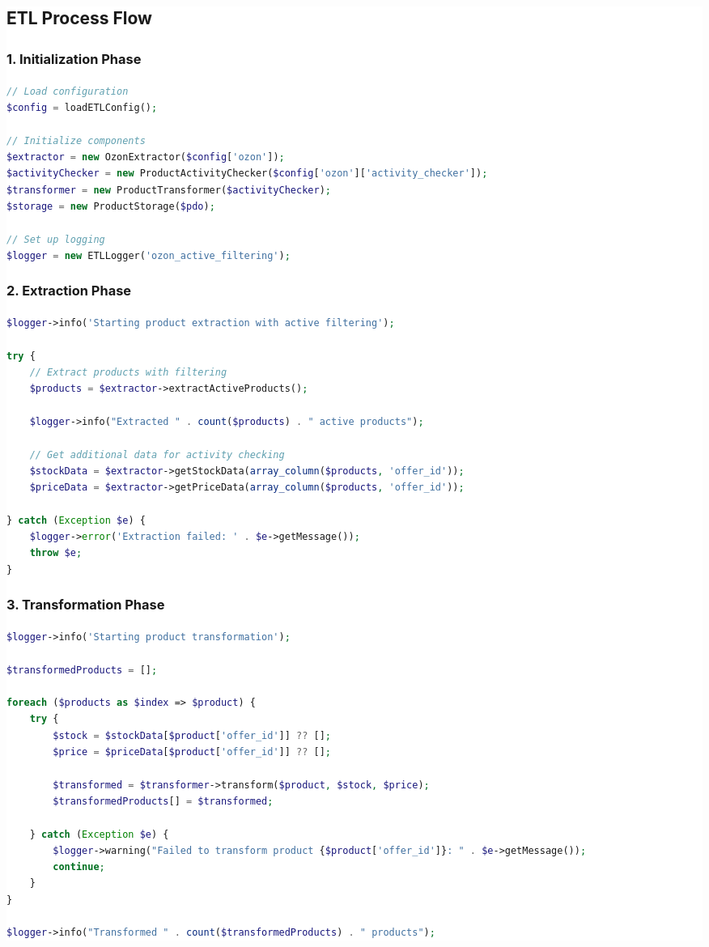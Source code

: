## ETL Process Flow

### 1. Initialization Phase

```php
// Load configuration
$config = loadETLConfig();

// Initialize components
$extractor = new OzonExtractor($config['ozon']);
$activityChecker = new ProductActivityChecker($config['ozon']['activity_checker']);
$transformer = new ProductTransformer($activityChecker);
$storage = new ProductStorage($pdo);

// Set up logging
$logger = new ETLLogger('ozon_active_filtering');
```

### 2. Extraction Phase

```php
$logger->info('Starting product extraction with active filtering');

try {
    // Extract products with filtering
    $products = $extractor->extractActiveProducts();

    $logger->info("Extracted " . count($products) . " active products");

    // Get additional data for activity checking
    $stockData = $extractor->getStockData(array_column($products, 'offer_id'));
    $priceData = $extractor->getPriceData(array_column($products, 'offer_id'));

} catch (Exception $e) {
    $logger->error('Extraction failed: ' . $e->getMessage());
    throw $e;
}
```

### 3. Transformation Phase

```php
$logger->info('Starting product transformation');

$transformedProducts = [];

foreach ($products as $index => $product) {
    try {
        $stock = $stockData[$product['offer_id']] ?? [];
        $price = $priceData[$product['offer_id']] ?? [];

        $transformed = $transformer->transform($product, $stock, $price);
        $transformedProducts[] = $transformed;

    } catch (Exception $e) {
        $logger->warning("Failed to transform product {$product['offer_id']}: " . $e->getMessage());
        continue;
    }
}

$logger->info("Transformed " . count($transformedProducts) . " products");
```
